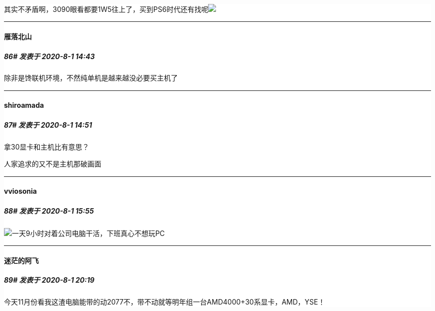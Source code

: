 

其实不矛盾啊，3090眼看都要1W5往上了，买到PS6时代还有找呢<img src="https://static.saraba1st.com/image/smiley/face2017/009.gif" referrerpolicy="no-referrer">







-----

####  雁落北山  
##### 86#       发表于 2020-8-1 14:43




除非是馋联机环境，不然纯单机是越来越没必要买主机了







-----

####  shiroamada  
##### 87#       发表于 2020-8-1 14:51




拿30显卡和主机比有意思？

人家追求的又不是主机那破画面







-----

####  vviosonia  
##### 88#       发表于 2020-8-1 15:55



<img src="https://static.saraba1st.com/image/smiley/face2017/001.png" referrerpolicy="no-referrer">一天9小时对着公司电脑干活，下班真心不想玩PC







-----

####  迷茫的阿飞  
##### 89#       发表于 2020-8-1 20:19




今天11月份看我这渣电脑能带的动2077不，带不动就等明年组一台AMD4000+30系显卡，AMD，YSE！
